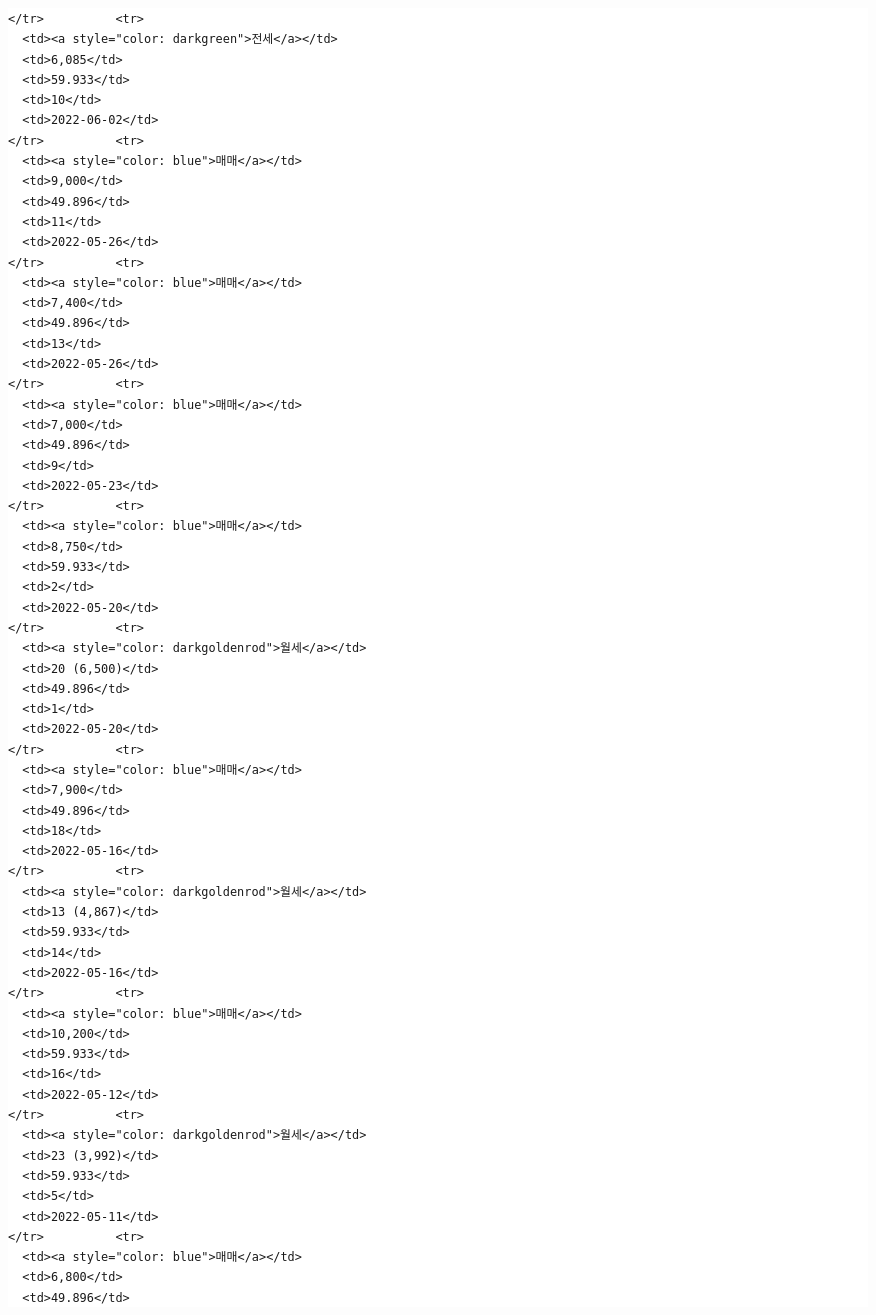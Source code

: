     </tr>          <tr>
      <td><a style="color: darkgreen">전세</a></td>
      <td>6,085</td>
      <td>59.933</td>
      <td>10</td>
      <td>2022-06-02</td>
    </tr>          <tr>
      <td><a style="color: blue">매매</a></td>
      <td>9,000</td>
      <td>49.896</td>
      <td>11</td>
      <td>2022-05-26</td>
    </tr>          <tr>
      <td><a style="color: blue">매매</a></td>
      <td>7,400</td>
      <td>49.896</td>
      <td>13</td>
      <td>2022-05-26</td>
    </tr>          <tr>
      <td><a style="color: blue">매매</a></td>
      <td>7,000</td>
      <td>49.896</td>
      <td>9</td>
      <td>2022-05-23</td>
    </tr>          <tr>
      <td><a style="color: blue">매매</a></td>
      <td>8,750</td>
      <td>59.933</td>
      <td>2</td>
      <td>2022-05-20</td>
    </tr>          <tr>
      <td><a style="color: darkgoldenrod">월세</a></td>
      <td>20 (6,500)</td>
      <td>49.896</td>
      <td>1</td>
      <td>2022-05-20</td>
    </tr>          <tr>
      <td><a style="color: blue">매매</a></td>
      <td>7,900</td>
      <td>49.896</td>
      <td>18</td>
      <td>2022-05-16</td>
    </tr>          <tr>
      <td><a style="color: darkgoldenrod">월세</a></td>
      <td>13 (4,867)</td>
      <td>59.933</td>
      <td>14</td>
      <td>2022-05-16</td>
    </tr>          <tr>
      <td><a style="color: blue">매매</a></td>
      <td>10,200</td>
      <td>59.933</td>
      <td>16</td>
      <td>2022-05-12</td>
    </tr>          <tr>
      <td><a style="color: darkgoldenrod">월세</a></td>
      <td>23 (3,992)</td>
      <td>59.933</td>
      <td>5</td>
      <td>2022-05-11</td>
    </tr>          <tr>
      <td><a style="color: blue">매매</a></td>
      <td>6,800</td>
      <td>49.896</td>